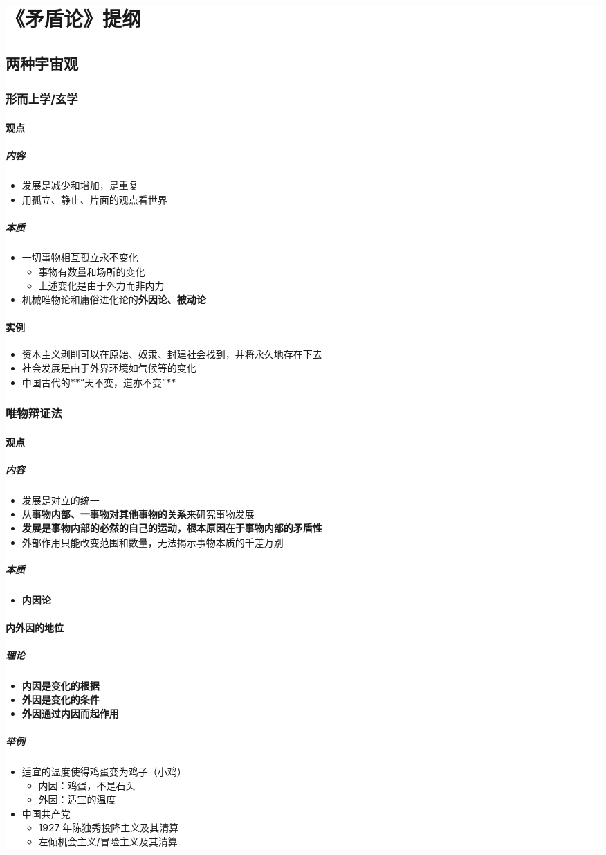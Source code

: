 # 《矛盾论》提纲

## 两种宇宙观

### 形而上学/玄学

#### 观点

##### 内容

- 发展是减少和增加，是重复
- 用孤立、静止、片面的观点看世界

##### 本质

- 一切事物相互孤立永不变化
  - 事物有数量和场所的变化
  - 上述变化是由于外力而非内力
- 机械唯物论和庸俗进化论的**外因论、被动论**

#### 实例

- 资本主义剥削可以在原始、奴隶、封建社会找到，并将永久地存在下去
- 社会发展是由于外界环境如气候等的变化
- 中国古代的**“天不变，道亦不变”**

### 唯物辩证法

#### 观点

##### 内容

- 发展是对立的统一
- 从**事物内部、一事物对其他事物的关系**来研究事物发展
- **发展是事物内部的必然的自己的运动，根本原因在于事物内部的矛盾性**
- 外部作用只能改变范围和数量，无法揭示事物本质的千差万别

##### 本质

- **内因论**

#### 内外因的地位

##### 理论

- **内因是变化的根据**
- **外因是变化的条件**
- **外因通过内因而起作用**

##### 举例

- 适宜的温度使得鸡蛋变为鸡子（小鸡）
  - 内因：鸡蛋，不是石头
  - 外因：适宜的温度
- 中国共产党
  - 1927 年陈独秀投降主义及其清算
  - 左倾机会主义/冒险主义及其清算
